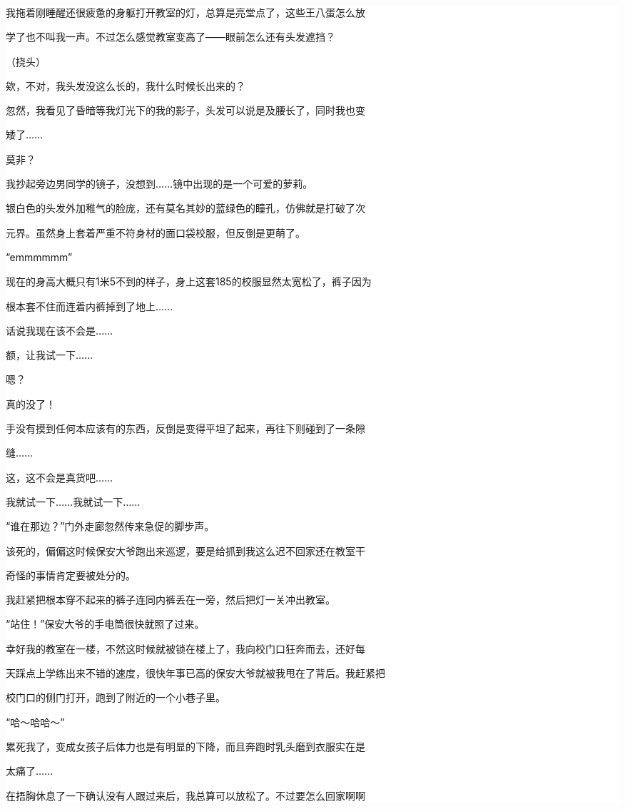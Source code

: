 我拖着刚睡醒还很疲惫的身躯打开教室的灯，总算是亮堂点了，这些王八蛋怎么放

学了也不叫我一声。不过怎么感觉教室变高了——眼前怎么还有头发遮挡？

（挠头）

欸，不对，我头发没这么长的，我什么时候长出来的？

忽然，我看见了昏暗等我灯光下的我的影子，头发可以说是及腰长了，同时我也变

矮了……

莫非？

我抄起旁边男同学的镜子，没想到……镜中出现的是一个可爱的萝莉。

银白色的头发外加稚气的脸庞，还有莫名其妙的蓝绿色的瞳孔，仿佛就是打破了次

元界。虽然身上套着严重不符身材的面口袋校服，但反倒是更萌了。

“emmmmmm”

现在的身高大概只有1米5不到的样子，身上这套185的校服显然太宽松了，裤子因为

根本套不住而连着内裤掉到了地上……

话说我现在该不会是……

额，让我试一下……

嗯？

真的没了！

手没有摸到任何本应该有的东西，反倒是变得平坦了起来，再往下则碰到了一条隙

缝……

这，这不会是真货吧……

我就试一下……我就试一下……

“谁在那边？”门外走廊忽然传来急促的脚步声。

该死的，偏偏这时候保安大爷跑出来巡逻，要是给抓到我这么迟不回家还在教室干

奇怪的事情肯定要被处分的。

我赶紧把根本穿不起来的裤子连同内裤丢在一旁，然后把灯一关冲出教室。

“站住！”保安大爷的手电筒很快就照了过来。

幸好我的教室在一楼，不然这时候就被锁在楼上了，我向校门口狂奔而去，还好每

天踩点上学练出来不错的速度，很快年事已高的保安大爷就被我甩在了背后。我赶紧把

校门口的侧门打开，跑到了附近的一个小巷子里。

“哈～哈哈～”

累死我了，变成女孩子后体力也是有明显的下降，而且奔跑时乳头磨到衣服实在是

太痛了……

在捂胸休息了一下确认没有人跟过来后，我总算可以放松了。不过要怎么回家啊啊
